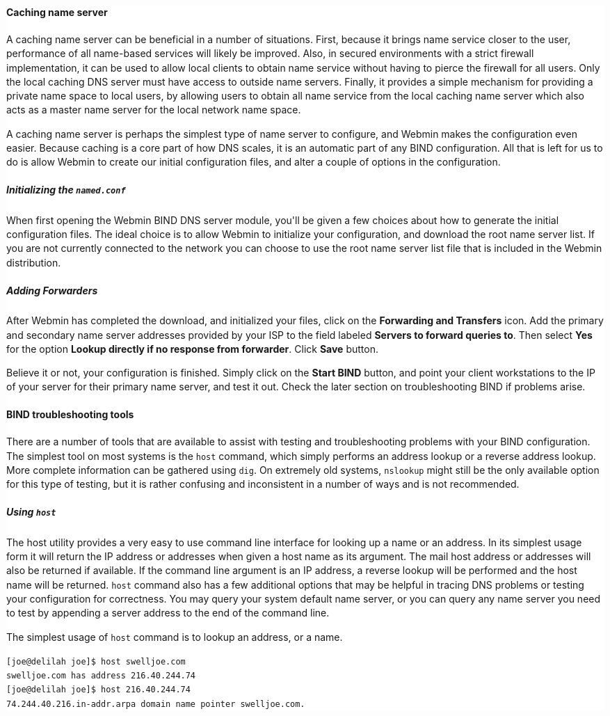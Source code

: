 #### Caching name server
A caching name server can be beneficial in a number of situations. First, because it brings name service closer to the user, performance of all name-based services will likely be improved. Also, in secured environments with a strict firewall implementation, it can be used to allow local clients to obtain name service without having to pierce the firewall for all users. Only the local caching DNS server must have access to outside name servers. Finally, it provides a simple mechanism for providing a private name space to local users, by allowing users to obtain all name service from the local caching name server which also acts as a master name server for the local network name space.

A caching name server is perhaps the simplest type of name server to configure, and Webmin makes the configuration even easier. Because caching is a core part of how DNS scales, it is an automatic part of any BIND configuration. All that is left for us to do is allow Webmin to create our initial configuration files, and alter a couple of options in the configuration.

##### Initializing the `named.conf`
When first opening the Webmin BIND DNS server module, you'll be given a few choices about how to generate the initial configuration files. The ideal choice is to allow Webmin to initialize your configuration, and download the root name server list. If you are not currently connected to the network you can choose to use the root name server list file that is included in the Webmin distribution.

##### Adding Forwarders
After Webmin has completed the download, and initialized your files, click on the **Forwarding and Transfers** icon. Add the primary and secondary name server addresses provided by your ISP to the field labeled **Servers to forward queries to**. Then select **Yes** for the option **Lookup directly if no response from forwarder**. Click **Save** button.

Believe it or not, your configuration is finished. Simply click on the **Start BIND** button, and point your client workstations to the IP of your server for their primary name server, and test it out. Check the later section on troubleshooting BIND if problems arise.

#### BIND troubleshooting tools
There are a number of tools that are available to assist with testing and troubleshooting problems with your BIND configuration. The simplest tool on most systems is the `host` command, which simply performs an address lookup or a reverse address lookup. More complete information can be gathered using `dig`. On extremely old systems, `nslookup` might still be the only available option for this type of testing, but it is rather confusing and inconsistent in a number of ways and is not recommended.

##### Using `host`
The host utility provides a very easy to use command line interface for looking up a name or an address. In its simplest usage form it will return the IP address or addresses when given a host name as its argument. The mail host address or addresses will also be returned if available. If the command line argument is an IP address, a reverse lookup will be performed and the host name will be returned. `host` command also has a few additional options that may be helpful in tracing DNS problems or testing your configuration for correctness. You may query your system default name server, or you can query any name server you need to test by appending a server address to the end of the command line.

The simplest usage of `host` command is to lookup an address, or a name.

```text
[joe@delilah joe]$ host swelljoe.com
swelljoe.com has address 216.40.244.74
[joe@delilah joe]$ host 216.40.244.74
74.244.40.216.in-addr.arpa domain name pointer swelljoe.com.
```
